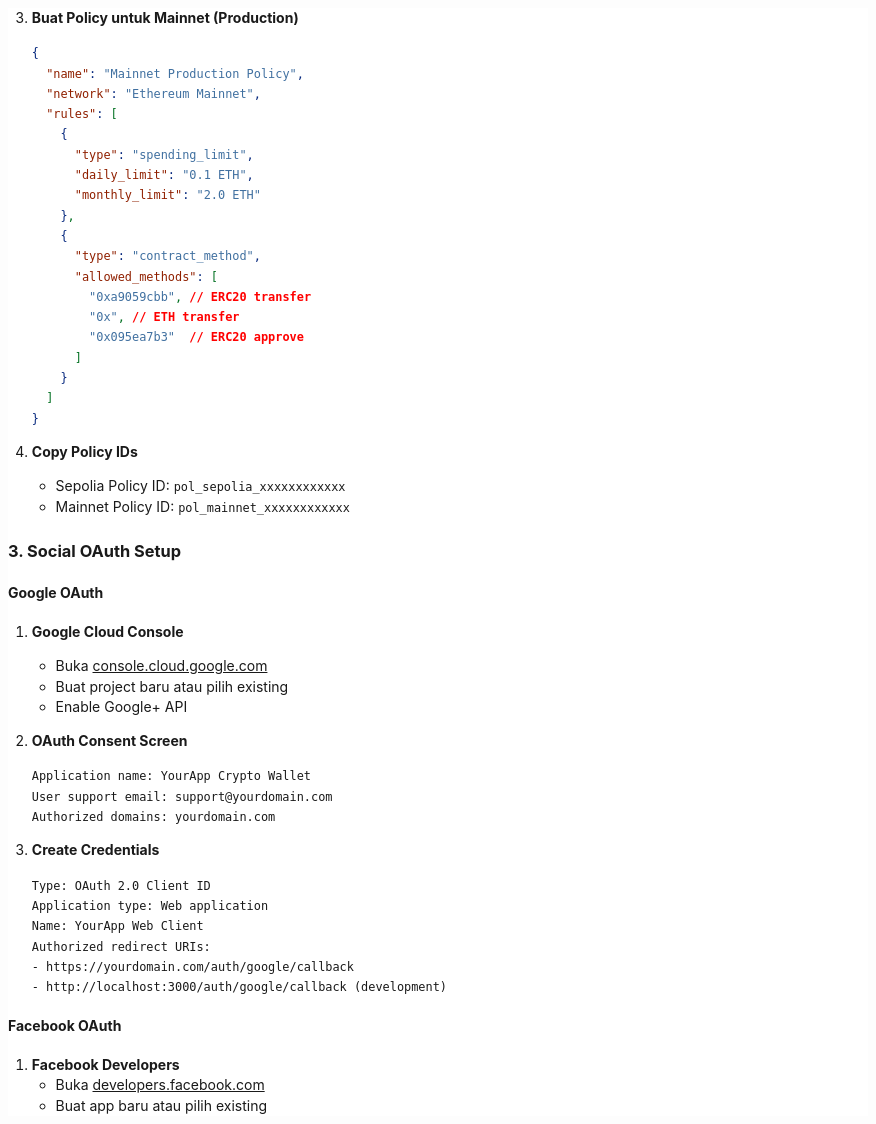 3. **Buat Policy untuk Mainnet (Production)**
   ```json
   {
     "name": "Mainnet Production Policy",
     "network": "Ethereum Mainnet", 
     "rules": [
       {
         "type": "spending_limit",
         "daily_limit": "0.1 ETH",
         "monthly_limit": "2.0 ETH"
       },
       {
         "type": "contract_method",
         "allowed_methods": [
           "0xa9059cbb", // ERC20 transfer
           "0x", // ETH transfer
           "0x095ea7b3"  // ERC20 approve
         ]
       }
     ]
   }
   ```

4. **Copy Policy IDs**
   - Sepolia Policy ID: `pol_sepolia_xxxxxxxxxxxx`
   - Mainnet Policy ID: `pol_mainnet_xxxxxxxxxxxx`

### 3. Social OAuth Setup

#### Google OAuth
1. **Google Cloud Console**
   - Buka [console.cloud.google.com](https://console.cloud.google.com/)
   - Buat project baru atau pilih existing
   - Enable Google+ API

2. **OAuth Consent Screen**
   ```
   Application name: YourApp Crypto Wallet
   User support email: support@yourdomain.com
   Authorized domains: yourdomain.com
   ```

3. **Create Credentials**
   ```
   Type: OAuth 2.0 Client ID
   Application type: Web application
   Name: YourApp Web Client
   Authorized redirect URIs:
   - https://yourdomain.com/auth/google/callback
   - http://localhost:3000/auth/google/callback (development)
   ```

#### Facebook OAuth
1. **Facebook Developers**
   - Buka [developers.facebook.com](https://developers.facebook.com/)
   - Buat app baru atau pilih existing
